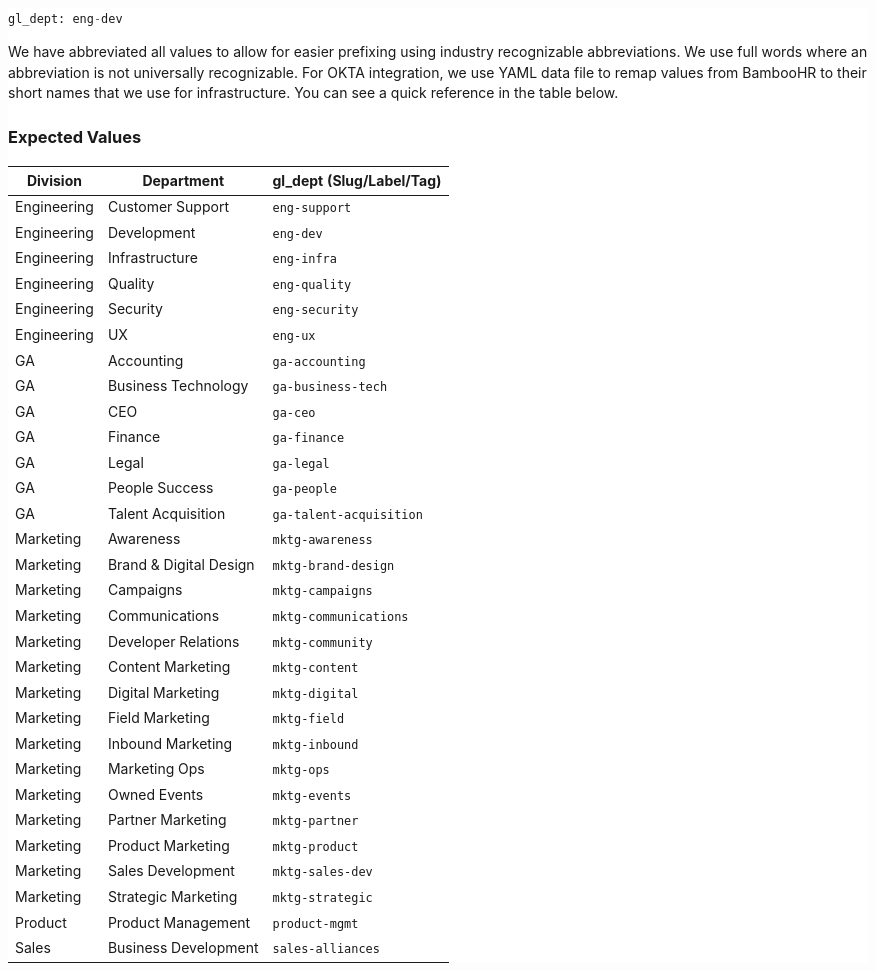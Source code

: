 ```terraform
gl_dept: eng-dev
```

We have abbreviated all values to allow for easier prefixing using industry recognizable abbreviations. We use full words where an abbreviation is not universally recognizable. For OKTA integration, we use YAML data file to remap values from BambooHR to their short names that we use for infrastructure. You can see a quick reference in the table below.

### Expected Values

| Division    | Department             | gl_dept (Slug/Label/Tag)   |
|-------------|------------------------|----------------------------|
| Engineering | Customer Support       | `eng-support`              |
| Engineering | Development            | `eng-dev`                  |
| Engineering | Infrastructure         | `eng-infra`                |
| Engineering | Quality                | `eng-quality`              |
| Engineering | Security               | `eng-security`             |
| Engineering | UX                     | `eng-ux`                   |
| GA          | Accounting             | `ga-accounting`            |
| GA          | Business Technology    | `ga-business-tech`          |
| GA          | CEO                    | `ga-ceo`                   |
| GA          | Finance                | `ga-finance`               |
| GA          | Legal                  | `ga-legal`                 |
| GA          | People Success         | `ga-people`                |
| GA          | Talent Acquisition     | `ga-talent-acquisition`    |
| Marketing   | Awareness              | `mktg-awareness`           |
| Marketing   | Brand & Digital Design | `mktg-brand-design`        |
| Marketing   | Campaigns              | `mktg-campaigns`           |
| Marketing   | Communications         | `mktg-communications`      |
| Marketing   | Developer Relations    | `mktg-community`           |
| Marketing   | Content Marketing      | `mktg-content`             |
| Marketing   | Digital Marketing      | `mktg-digital`             |
| Marketing   | Field Marketing        | `mktg-field`               |
| Marketing   | Inbound Marketing      | `mktg-inbound`             |
| Marketing   | Marketing Ops          | `mktg-ops`                 |
| Marketing   | Owned Events           | `mktg-events`              |
| Marketing   | Partner Marketing      | `mktg-partner`             |
| Marketing   | Product Marketing      | `mktg-product`             |
| Marketing   | Sales Development      | `mktg-sales-dev`           |
| Marketing   | Strategic Marketing    | `mktg-strategic`           |
| Product     | Product Management     | `product-mgmt`             |
| Sales       | Business Development   | `sales-alliances`          |